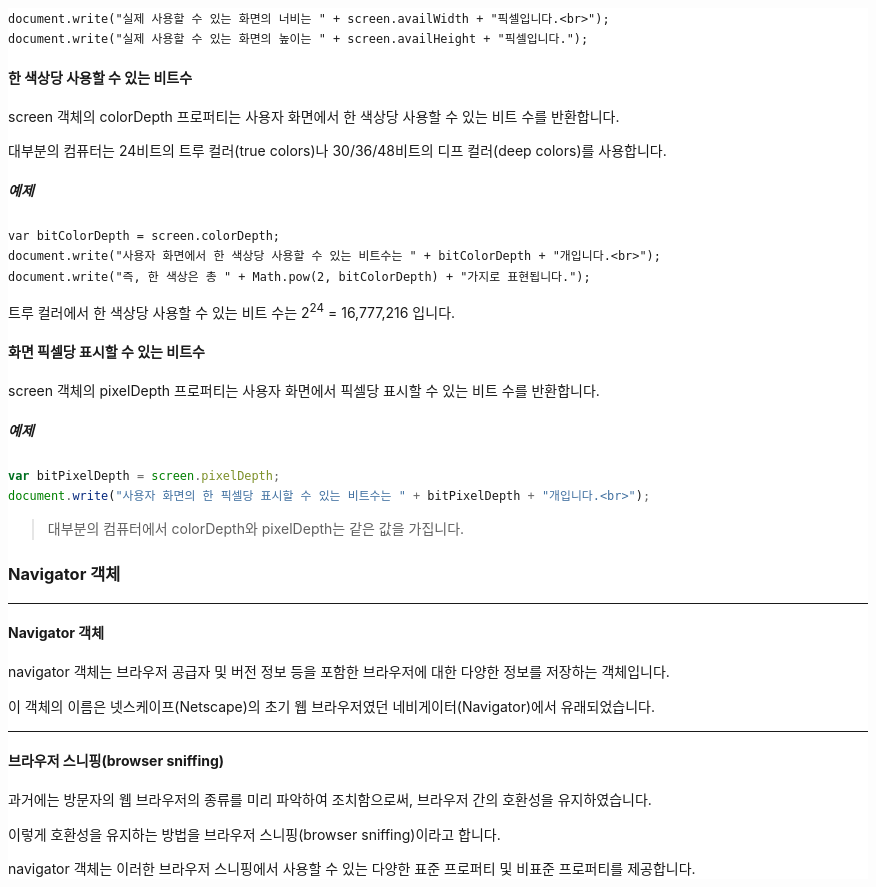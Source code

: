 ``` JS
document.write("실제 사용할 수 있는 화면의 너비는 " + screen.availWidth + "픽셀입니다.<br>");
document.write("실제 사용할 수 있는 화면의 높이는 " + screen.availHeight + "픽셀입니다."); 
```



#### 한 색상당 사용할 수 있는 비트수

screen 객체의 colorDepth 프로퍼티는 사용자 화면에서 한 색상당 사용할 수 있는 비트 수를 반환합니다.

대부분의 컴퓨터는 24비트의 트루 컬러(true colors)나 30/36/48비트의 디프 컬러(deep colors)를 사용합니다.

##### 예제

``` JS
var bitColorDepth = screen.colorDepth;
document.write("사용자 화면에서 한 색상당 사용할 수 있는 비트수는 " + bitColorDepth + "개입니다.<br>");
document.write("즉, 한 색상은 총 " + Math.pow(2, bitColorDepth) + "가지로 표현됩니다.");
```

트루 컬러에서 한 색상당 사용할 수 있는 비트 수는 2<sup>24</sup> = 16,777,216 입니다.



#### 화면 픽셀당 표시할 수 있는 비트수

screen 객체의 pixelDepth 프로퍼티는 사용자 화면에서 픽셀당 표시할 수 있는 비트 수를 반환합니다.

##### 예제

``` js
var bitPixelDepth = screen.pixelDepth;
document.write("사용자 화면의 한 픽셀당 표시할 수 있는 비트수는 " + bitPixelDepth + "개입니다.<br>");
```

> 대부분의 컴퓨터에서 colorDepth와 pixelDepth는 같은 값을 가집니다.



### Navigator 객체

------

#### Navigator 객체

navigator 객체는 브라우저 공급자 및 버전 정보 등을 포함한 브라우저에 대한 다양한 정보를 저장하는 객체입니다.

이 객체의 이름은 넷스케이프(Netscape)의 초기 웹 브라우저였던 네비게이터(Navigator)에서 유래되었습니다.

------

#### 브라우저 스니핑(browser sniffing)

과거에는 방문자의 웹 브라우저의 종류를 미리 파악하여 조치함으로써, 브라우저 간의 호환성을 유지하였습니다.

이렇게 호환성을 유지하는 방법을 브라우저 스니핑(browser sniffing)이라고 합니다.

 

navigator 객체는 이러한 브라우저 스니핑에서 사용할 수 있는 다양한 표준 프로퍼티 및 비표준 프로퍼티를 제공합니다.
